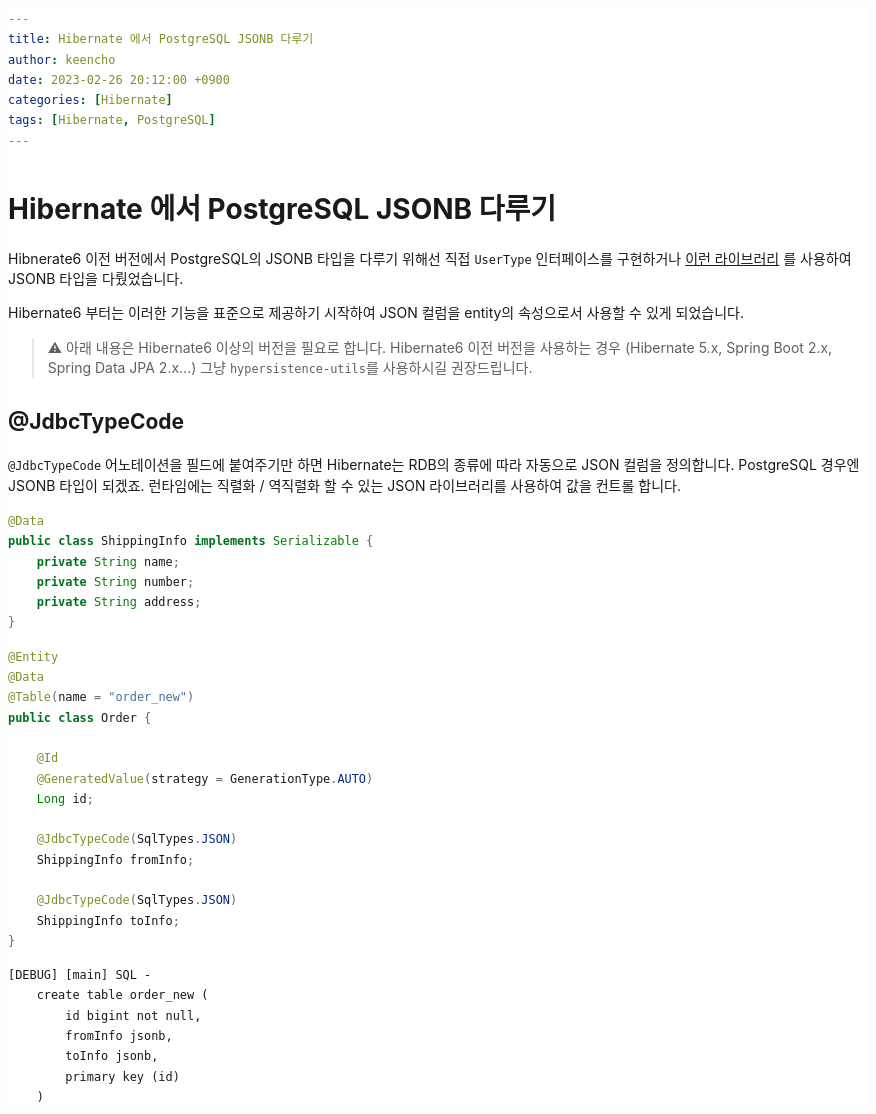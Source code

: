 ```yaml
---
title: Hibernate 에서 PostgreSQL JSONB 다루기
author: keencho
date: 2023-02-26 20:12:00 +0900
categories: [Hibernate]
tags: [Hibernate, PostgreSQL]
---
```


# **Hibernate 에서 PostgreSQL JSONB 다루기**
Hibnerate6 이전 버전에서 PostgreSQL의 JSONB 타입을 다루기 위해선 직접 `UserType` 인터페이스를 구현하거나 [이런 라이브러리](https://github.com/vladmihalcea/hypersistence-utils) 를 사용하여 JSONB 타입을 다뤘었습니다.  

Hibernate6 부터는 이러한 기능을 표준으로 제공하기 시작하여 JSON 컬럼을 entity의 속성으로서 사용할 수 있게 되었습니다.  

> :warning: 아래 내용은 Hibernate6 이상의 버전을 필요로 합니다. Hibernate6 이전 버전을 사용하는 경우 (Hibernate 5.x, Spring Boot 2.x, Spring Data JPA 2.x...) 그냥 `hypersistence-utils`를 사용하시길 권장드립니다.

## **@JdbcTypeCode**  
`@JdbcTypeCode` 어노테이션을 필드에 붙여주기만 하면 Hibernate는 RDB의 종류에 따라 자동으로 JSON 컬럼을 정의합니다. PostgreSQL 경우엔 JSONB 타입이 되겠죠. 런타임에는 직렬화 / 역직렬화 할 수 있는 JSON 라이브러리를 사용하여 값을 컨트롤 합니다.  

```java
@Data
public class ShippingInfo implements Serializable {
    private String name;
    private String number;
    private String address;
}

```

```java
@Entity
@Data
@Table(name = "order_new")
public class Order {

    @Id
    @GeneratedValue(strategy = GenerationType.AUTO)
    Long id;

    @JdbcTypeCode(SqlTypes.JSON)
    ShippingInfo fromInfo;

    @JdbcTypeCode(SqlTypes.JSON)
    ShippingInfo toInfo;
}
```  

```
[DEBUG] [main] SQL - 
    create table order_new (
        id bigint not null,
        fromInfo jsonb,
        toInfo jsonb,
        primary key (id)
    )
```
